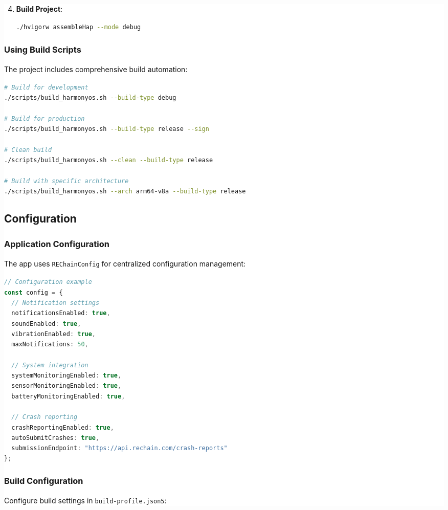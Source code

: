 4. **Build Project**:
   ```bash
   ./hvigorw assembleHap --mode debug
   ```

### Using Build Scripts

The project includes comprehensive build automation:

```bash
# Build for development
./scripts/build_harmonyos.sh --build-type debug

# Build for production
./scripts/build_harmonyos.sh --build-type release --sign

# Clean build
./scripts/build_harmonyos.sh --clean --build-type release

# Build with specific architecture
./scripts/build_harmonyos.sh --arch arm64-v8a --build-type release
```

## Configuration

### Application Configuration

The app uses `REChainConfig` for centralized configuration management:

```typescript
// Configuration example
const config = {
  // Notification settings
  notificationsEnabled: true,
  soundEnabled: true,
  vibrationEnabled: true,
  maxNotifications: 50,

  // System integration
  systemMonitoringEnabled: true,
  sensorMonitoringEnabled: true,
  batteryMonitoringEnabled: true,

  // Crash reporting
  crashReportingEnabled: true,
  autoSubmitCrashes: true,
  submissionEndpoint: "https://api.rechain.com/crash-reports"
};
```

### Build Configuration

Configure build settings in `build-profile.json5`:
